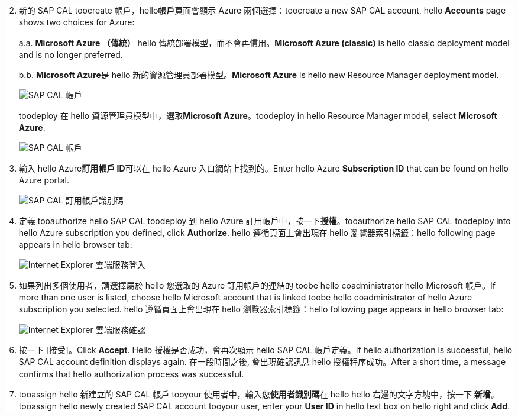 2. <span data-ttu-id="3d3b5-132">新的 SAP CAL toocreate 帳戶，hello**帳戶**頁面會顯示 Azure 兩個選擇：</span><span class="sxs-lookup"><span data-stu-id="3d3b5-132">toocreate a new SAP CAL account, hello **Accounts** page shows two choices for Azure:</span></span> 

    <span data-ttu-id="3d3b5-133">a.</span><span class="sxs-lookup"><span data-stu-id="3d3b5-133">a.</span></span> <span data-ttu-id="3d3b5-134">**Microsoft Azure （傳統）** hello 傳統部署模型，而不會再慣用。</span><span class="sxs-lookup"><span data-stu-id="3d3b5-134">**Microsoft Azure (classic)** is hello classic deployment model and is no longer preferred.</span></span>

    <span data-ttu-id="3d3b5-135">b.</span><span class="sxs-lookup"><span data-stu-id="3d3b5-135">b.</span></span> <span data-ttu-id="3d3b5-136">**Microsoft Azure**是 hello 新的資源管理員部署模型。</span><span class="sxs-lookup"><span data-stu-id="3d3b5-136">**Microsoft Azure** is hello new Resource Manager deployment model.</span></span>

    ![SAP CAL 帳戶](./media/cal-ides-erp6-ehp7-sp3-sql/s4h-pic-2a.PNG)

    <span data-ttu-id="3d3b5-138">toodeploy 在 hello 資源管理員模型中，選取**Microsoft Azure**。</span><span class="sxs-lookup"><span data-stu-id="3d3b5-138">toodeploy in hello Resource Manager model, select **Microsoft Azure**.</span></span>

    ![SAP CAL 帳戶](./media/cal-ides-erp6-ehp7-sp3-sql/s4h-pic3c.PNG)

3. <span data-ttu-id="3d3b5-140">輸入 hello Azure**訂用帳戶 ID**可以在 hello Azure 入口網站上找到的。</span><span class="sxs-lookup"><span data-stu-id="3d3b5-140">Enter hello Azure **Subscription ID** that can be found on hello Azure portal.</span></span> 

    ![SAP CAL 訂用帳戶識別碼](./media/cal-ides-erp6-ehp7-sp3-sql/s4h-pic3c.PNG)

4. <span data-ttu-id="3d3b5-142">定義 tooauthorize hello SAP CAL toodeploy 到 hello Azure 訂用帳戶中，按一下**授權**。</span><span class="sxs-lookup"><span data-stu-id="3d3b5-142">tooauthorize hello SAP CAL toodeploy into hello Azure subscription you defined, click **Authorize**.</span></span> <span data-ttu-id="3d3b5-143">hello 遵循頁面上會出現在 hello 瀏覽器索引標籤：</span><span class="sxs-lookup"><span data-stu-id="3d3b5-143">hello following page appears in hello browser tab:</span></span>

    ![Internet Explorer 雲端服務登入](./media/cal-ides-erp6-ehp7-sp3-sql/s4h-pic4c.PNG)

5. <span data-ttu-id="3d3b5-145">如果列出多個使用者，請選擇屬於 hello 您選取的 Azure 訂用帳戶的連結的 toobe hello coadministrator hello Microsoft 帳戶。</span><span class="sxs-lookup"><span data-stu-id="3d3b5-145">If more than one user is listed, choose hello Microsoft account that is linked toobe hello coadministrator of hello Azure subscription you selected.</span></span> <span data-ttu-id="3d3b5-146">hello 遵循頁面上會出現在 hello 瀏覽器索引標籤：</span><span class="sxs-lookup"><span data-stu-id="3d3b5-146">hello following page appears in hello browser tab:</span></span>

    ![Internet Explorer 雲端服務確認](./media/cal-ides-erp6-ehp7-sp3-sql/s4h-pic5a.PNG)

6. <span data-ttu-id="3d3b5-148">按一下 [接受]。</span><span class="sxs-lookup"><span data-stu-id="3d3b5-148">Click **Accept**.</span></span> <span data-ttu-id="3d3b5-149">Hello 授權是否成功，會再次顯示 hello SAP CAL 帳戶定義。</span><span class="sxs-lookup"><span data-stu-id="3d3b5-149">If hello authorization is successful, hello SAP CAL account definition displays again.</span></span> <span data-ttu-id="3d3b5-150">在一段時間之後, 會出現確認訊息 hello 授權程序成功。</span><span class="sxs-lookup"><span data-stu-id="3d3b5-150">After a short time, a message confirms that hello authorization process was successful.</span></span>

7. <span data-ttu-id="3d3b5-151">tooassign hello 新建立的 SAP CAL 帳戶 tooyour 使用者中，輸入您**使用者識別碼**在 hello hello 右邊的文字方塊中，按一下 **新增**。</span><span class="sxs-lookup"><span data-stu-id="3d3b5-151">tooassign hello newly created SAP CAL account tooyour user, enter your **User ID** in hello text box on hello right and click **Add**.</span></span> 

